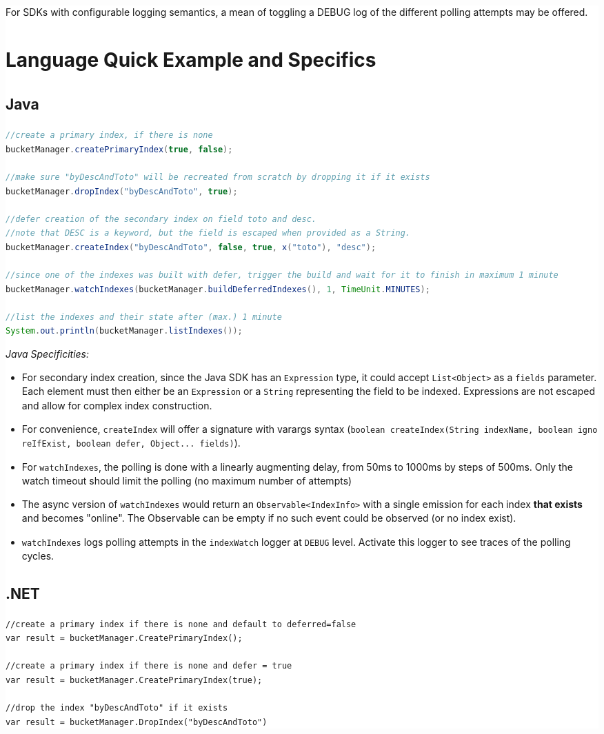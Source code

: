 For SDKs with configurable logging semantics, a mean of toggling a DEBUG log of the different polling attempts may be offered.

# Language Quick Example and Specifics
## Java

```java
//create a primary index, if there is none
bucketManager.createPrimaryIndex(true, false);

//make sure "byDescAndToto" will be recreated from scratch by dropping it if it exists
bucketManager.dropIndex("byDescAndToto", true);

//defer creation of the secondary index on field toto and desc.
//note that DESC is a keyword, but the field is escaped when provided as a String.
bucketManager.createIndex("byDescAndToto", false, true, x("toto"), "desc");

//since one of the indexes was built with defer, trigger the build and wait for it to finish in maximum 1 minute
bucketManager.watchIndexes(bucketManager.buildDeferredIndexes(), 1, TimeUnit.MINUTES);

//list the indexes and their state after (max.) 1 minute
System.out.println(bucketManager.listIndexes());
```

*Java Specificities:*

 - For secondary index creation, since the Java SDK has an `Expression` type, it could accept `List<Object>` as a `fields` parameter. Each element must then either be an `Expression` or a `String` representing the field to be indexed. Expressions are not escaped and allow for complex index construction.

 - For convenience, `createIndex` will offer a signature with varargs syntax (`boolean createIndex(String indexName, boolean ignoreIfExist, boolean defer, Object... fields)`).

 - For `watchIndexes`, the polling is done with a linearly augmenting delay, from 50ms to 1000ms by steps of 500ms. Only the watch timeout should limit the polling (no maximum number of attempts)

 - The async version of `watchIndexes` would return an `Observable<IndexInfo>` with a single emission for each index **that exists** and becomes "online". The Observable can be empty if no such event could be observed (or no index exist).

 - `watchIndexes` logs polling attempts in the `indexWatch` logger at `DEBUG` level. Activate this logger to see traces of the polling cycles.

## .NET
    //create a primary index if there is none and default to deferred=false
    var result = bucketManager.CreatePrimaryIndex();

	//create a primary index if there is none and defer = true
	var result = bucketManager.CreatePrimaryIndex(true);

	//drop the index "byDescAndToto" if it exists
	var result = bucketManager.DropIndex("byDescAndToto")

